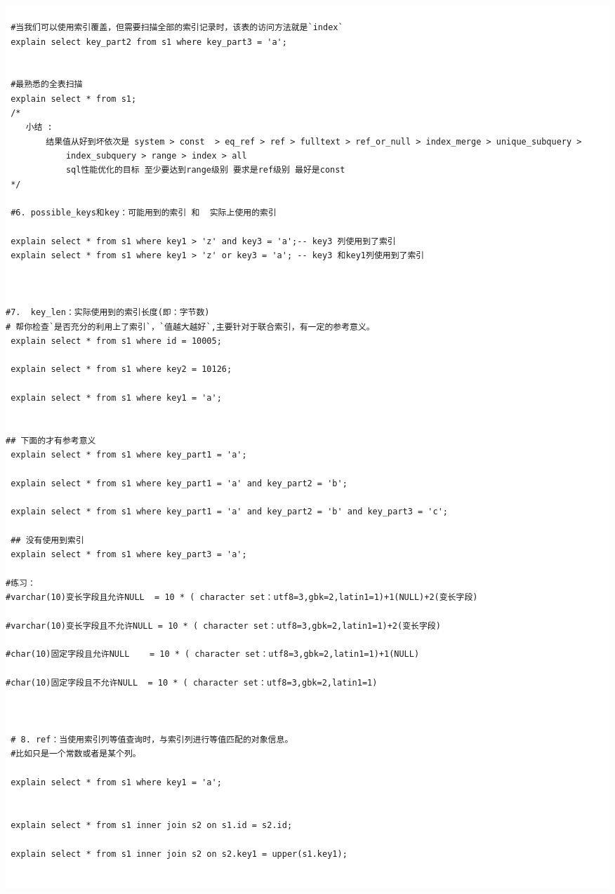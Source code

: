 ```mysql
 
 #当我们可以使用索引覆盖，但需要扫描全部的索引记录时，该表的访问方法就是`index`
 explain select key_part2 from s1 where key_part3 = 'a';
 
 
 #最熟悉的全表扫描
 explain select * from s1;
 /*
	小结 :
		结果值从好到坏依次是 system > const  > eq_ref > ref > fulltext > ref_or_null > index_merge > unique_subquery > 
			index_subquery > range > index > all
			sql性能优化的目标 至少要达到range级别 要求是ref级别 最好是const
 */
 
 #6. possible_keys和key：可能用到的索引 和  实际上使用的索引
 
 explain select * from s1 where key1 > 'z' and key3 = 'a';-- key3 列使用到了索引
 explain select * from s1 where key1 > 'z' or key3 = 'a'; -- key3 和key1列使用到了索引


 
#7.  key_len：实际使用到的索引长度(即：字节数)
# 帮你检查`是否充分的利用上了索引`，`值越大越好`,主要针对于联合索引，有一定的参考意义。
 explain select * from s1 where id = 10005;

 explain select * from s1 where key2 = 10126;

 explain select * from s1 where key1 = 'a';


## 下面的才有参考意义
 explain select * from s1 where key_part1 = 'a';

 explain select * from s1 where key_part1 = 'a' and key_part2 = 'b';

 explain select * from s1 where key_part1 = 'a' and key_part2 = 'b' and key_part3 = 'c';
 
 ## 没有使用到索引
 explain select * from s1 where key_part3 = 'a';
 
#练习：
#varchar(10)变长字段且允许NULL  = 10 * ( character set：utf8=3,gbk=2,latin1=1)+1(NULL)+2(变长字段)

#varchar(10)变长字段且不允许NULL = 10 * ( character set：utf8=3,gbk=2,latin1=1)+2(变长字段)

#char(10)固定字段且允许NULL    = 10 * ( character set：utf8=3,gbk=2,latin1=1)+1(NULL)

#char(10)固定字段且不允许NULL  = 10 * ( character set：utf8=3,gbk=2,latin1=1)
 
 
 
 # 8. ref：当使用索引列等值查询时，与索引列进行等值匹配的对象信息。
 #比如只是一个常数或者是某个列。
 
 explain select * from s1 where key1 = 'a';
 
 
 explain select * from s1 inner join s2 on s1.id = s2.id;
 
 explain select * from s1 inner join s2 on s2.key1 = upper(s1.key1);
 
 
```